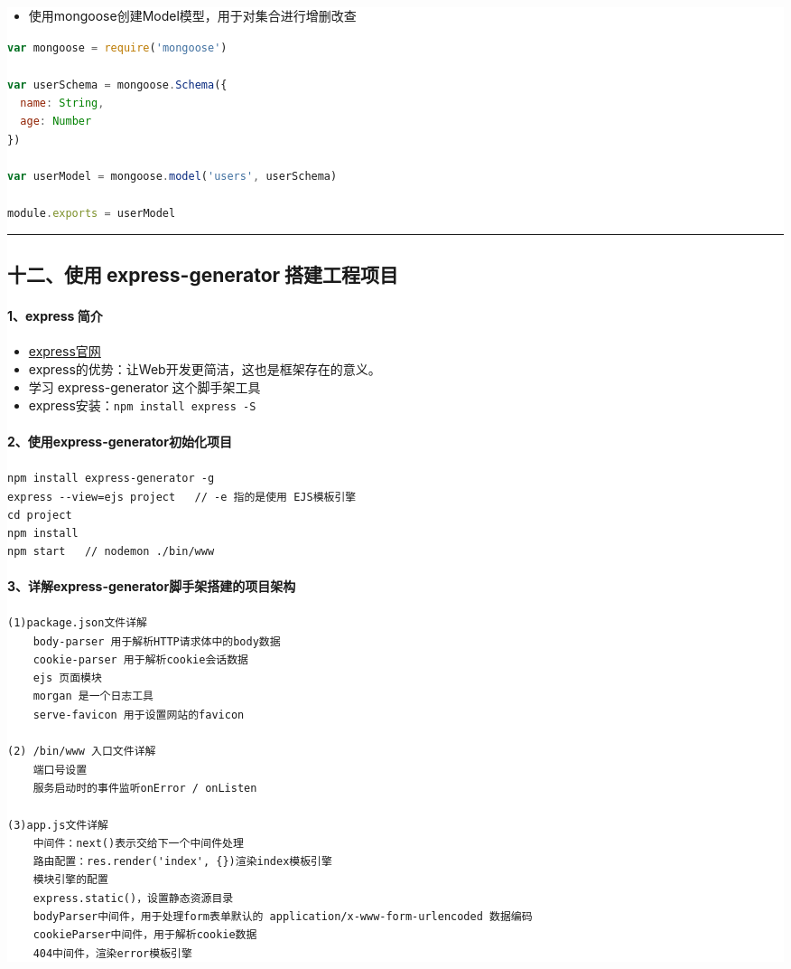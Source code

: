 * 使用mongoose创建Model模型，用于对集合进行增删改查
```js
var mongoose = require('mongoose')

var userSchema = mongoose.Schema({
  name: String,
  age: Number
})

var userModel = mongoose.model('users', userSchema)

module.exports = userModel
```

--------------------------------------------------


## 十二、使用 express-generator 搭建工程项目

#### 1、express 简介

* [express官网](http://www.expressjs.com.cn/)
* express的优势：让Web开发更简洁，这也是框架存在的意义。
* 学习 express-generator 这个脚手架工具
* express安装：`npm install express -S`

#### 2、使用express-generator初始化项目

```
npm install express-generator -g
express --view=ejs project   // -e 指的是使用 EJS模板引擎
cd project
npm install
npm start   // nodemon ./bin/www
```


#### 3、详解express-generator脚手架搭建的项目架构

	(1)package.json文件详解
		body-parser 用于解析HTTP请求体中的body数据
		cookie-parser 用于解析cookie会话数据
		ejs 页面模块
		morgan 是一个日志工具
		serve-favicon 用于设置网站的favicon
		
	(2) /bin/www 入口文件详解
		端口号设置
		服务启动时的事件监听onError / onListen
		
	(3)app.js文件详解
		中间件：next()表示交给下一个中间件处理
		路由配置：res.render('index', {})渲染index模板引擎
		模块引擎的配置
		express.static()，设置静态资源目录
		bodyParser中间件，用于处理form表单默认的 application/x-www-form-urlencoded 数据编码
		cookieParser中间件，用于解析cookie数据
		404中间件，渲染error模板引擎
		